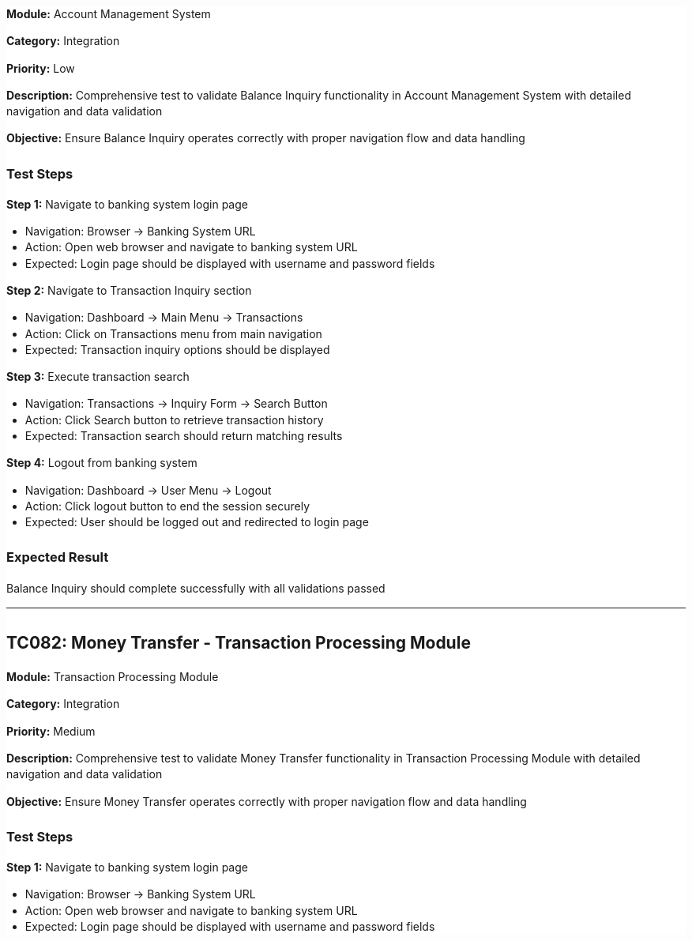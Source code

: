 **Module:** Account Management System

**Category:** Integration

**Priority:** Low

**Description:** Comprehensive test to validate Balance Inquiry functionality in Account Management System with detailed navigation and data validation

**Objective:** Ensure Balance Inquiry operates correctly with proper navigation flow and data handling

### Test Steps

**Step 1:** Navigate to banking system login page
- Navigation: Browser -> Banking System URL
- Action: Open web browser and navigate to banking system URL
- Expected: Login page should be displayed with username and password fields

**Step 2:** Navigate to Transaction Inquiry section
- Navigation: Dashboard -> Main Menu -> Transactions
- Action: Click on Transactions menu from main navigation
- Expected: Transaction inquiry options should be displayed

**Step 3:** Execute transaction search
- Navigation: Transactions -> Inquiry Form -> Search Button
- Action: Click Search button to retrieve transaction history
- Expected: Transaction search should return matching results

**Step 4:** Logout from banking system
- Navigation: Dashboard -> User Menu -> Logout
- Action: Click logout button to end the session securely
- Expected: User should be logged out and redirected to login page

### Expected Result

Balance Inquiry should complete successfully with all validations passed

---

## TC082: Money Transfer - Transaction Processing Module

**Module:** Transaction Processing Module

**Category:** Integration

**Priority:** Medium

**Description:** Comprehensive test to validate Money Transfer functionality in Transaction Processing Module with detailed navigation and data validation

**Objective:** Ensure Money Transfer operates correctly with proper navigation flow and data handling

### Test Steps

**Step 1:** Navigate to banking system login page
- Navigation: Browser -> Banking System URL
- Action: Open web browser and navigate to banking system URL
- Expected: Login page should be displayed with username and password fields
